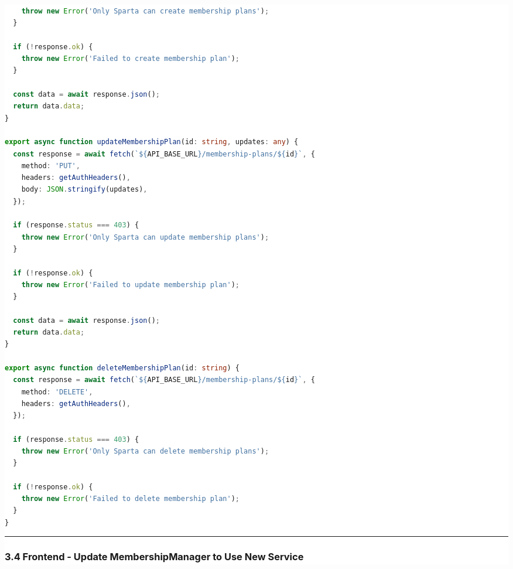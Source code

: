 ```typescript
    throw new Error('Only Sparta can create membership plans');
  }

  if (!response.ok) {
    throw new Error('Failed to create membership plan');
  }

  const data = await response.json();
  return data.data;
}

export async function updateMembershipPlan(id: string, updates: any) {
  const response = await fetch(`${API_BASE_URL}/membership-plans/${id}`, {
    method: 'PUT',
    headers: getAuthHeaders(),
    body: JSON.stringify(updates),
  });

  if (response.status === 403) {
    throw new Error('Only Sparta can update membership plans');
  }

  if (!response.ok) {
    throw new Error('Failed to update membership plan');
  }

  const data = await response.json();
  return data.data;
}

export async function deleteMembershipPlan(id: string) {
  const response = await fetch(`${API_BASE_URL}/membership-plans/${id}`, {
    method: 'DELETE',
    headers: getAuthHeaders(),
  });

  if (response.status === 403) {
    throw new Error('Only Sparta can delete membership plans');
  }

  if (!response.ok) {
    throw new Error('Failed to delete membership plan');
  }
}
```

---

### 3.4 Frontend - Update MembershipManager to Use New Service
